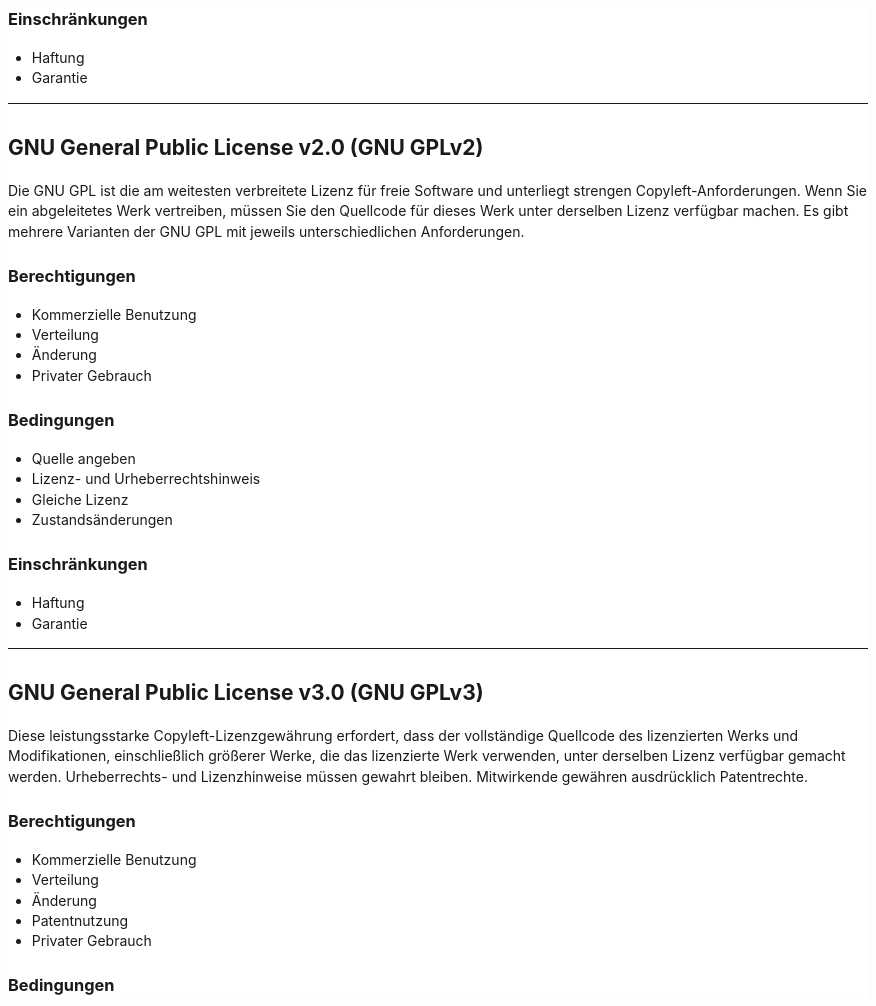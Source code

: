 ### Einschränkungen

- Haftung
- Garantie

---

## GNU General Public License v2.0 (GNU GPLv2)

Die GNU GPL ist die am weitesten verbreitete Lizenz für freie Software und unterliegt strengen Copyleft-Anforderungen. Wenn Sie ein abgeleitetes Werk vertreiben, müssen Sie den Quellcode für dieses Werk unter derselben Lizenz verfügbar machen. Es gibt mehrere Varianten der GNU GPL mit jeweils unterschiedlichen Anforderungen.

### Berechtigungen

- Kommerzielle Benutzung
- Verteilung
- Änderung
- Privater Gebrauch

### Bedingungen

- Quelle angeben
- Lizenz- und Urheberrechtshinweis
- Gleiche Lizenz
- Zustandsänderungen

### Einschränkungen

- Haftung
- Garantie

---

## GNU General Public License v3.0 (GNU GPLv3)

Diese leistungsstarke Copyleft-Lizenzgewährung erfordert, dass der vollständige Quellcode des lizenzierten Werks und Modifikationen, einschließlich größerer Werke, die das lizenzierte Werk verwenden, unter derselben Lizenz verfügbar gemacht werden. Urheberrechts- und Lizenzhinweise müssen gewahrt bleiben. Mitwirkende gewähren ausdrücklich Patentrechte.

### Berechtigungen

- Kommerzielle Benutzung
- Verteilung
- Änderung
- Patentnutzung
- Privater Gebrauch

### Bedingungen
